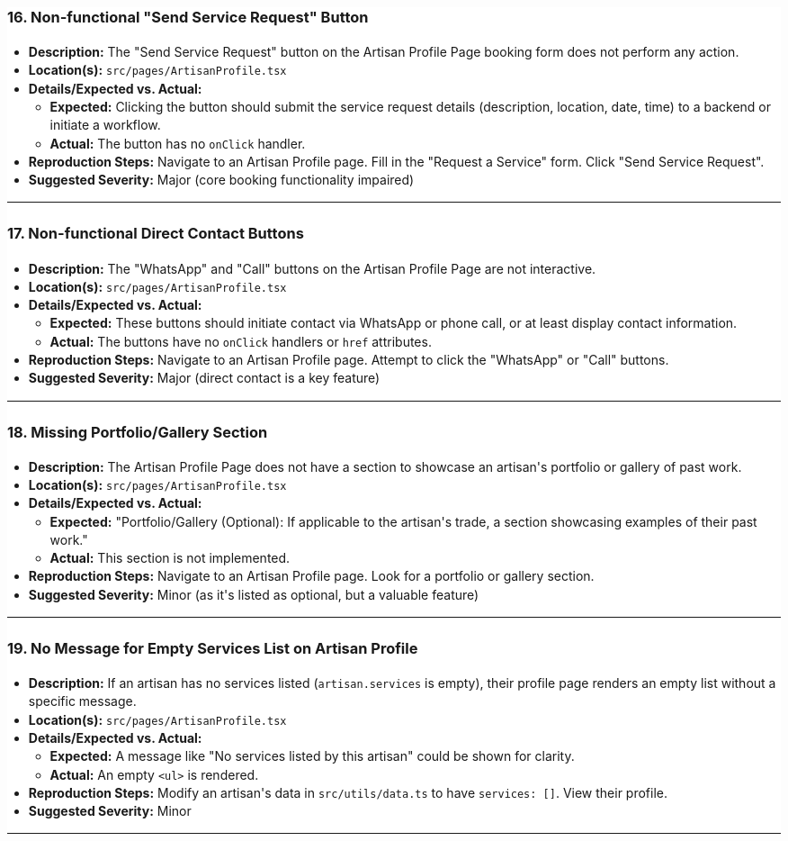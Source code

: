 
### 16. Non-functional "Send Service Request" Button
- **Description:** The "Send Service Request" button on the Artisan Profile Page booking form does not perform any action.
- **Location(s):** `src/pages/ArtisanProfile.tsx`
- **Details/Expected vs. Actual:**
    - **Expected:** Clicking the button should submit the service request details (description, location, date, time) to a backend or initiate a workflow.
    - **Actual:** The button has no `onClick` handler.
- **Reproduction Steps:** Navigate to an Artisan Profile page. Fill in the "Request a Service" form. Click "Send Service Request".
- **Suggested Severity:** Major (core booking functionality impaired)

---

### 17. Non-functional Direct Contact Buttons
- **Description:** The "WhatsApp" and "Call" buttons on the Artisan Profile Page are not interactive.
- **Location(s):** `src/pages/ArtisanProfile.tsx`
- **Details/Expected vs. Actual:**
    - **Expected:** These buttons should initiate contact via WhatsApp or phone call, or at least display contact information.
    - **Actual:** The buttons have no `onClick` handlers or `href` attributes.
- **Reproduction Steps:** Navigate to an Artisan Profile page. Attempt to click the "WhatsApp" or "Call" buttons.
- **Suggested Severity:** Major (direct contact is a key feature)

---

### 18. Missing Portfolio/Gallery Section
- **Description:** The Artisan Profile Page does not have a section to showcase an artisan's portfolio or gallery of past work.
- **Location(s):** `src/pages/ArtisanProfile.tsx`
- **Details/Expected vs. Actual:**
    - **Expected:** "Portfolio/Gallery (Optional): If applicable to the artisan's trade, a section showcasing examples of their past work."
    - **Actual:** This section is not implemented.
- **Reproduction Steps:** Navigate to an Artisan Profile page. Look for a portfolio or gallery section.
- **Suggested Severity:** Minor (as it's listed as optional, but a valuable feature)

---

### 19. No Message for Empty Services List on Artisan Profile
- **Description:** If an artisan has no services listed (`artisan.services` is empty), their profile page renders an empty list without a specific message.
- **Location(s):** `src/pages/ArtisanProfile.tsx`
- **Details/Expected vs. Actual:**
    - **Expected:** A message like "No services listed by this artisan" could be shown for clarity.
    - **Actual:** An empty `<ul>` is rendered.
- **Reproduction Steps:** Modify an artisan's data in `src/utils/data.ts` to have `services: []`. View their profile.
- **Suggested Severity:** Minor

---